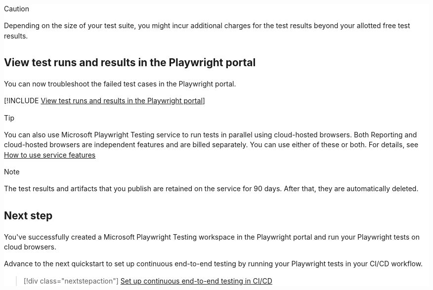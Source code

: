 > [!CAUTION]
> Depending on the size of your test suite, you might incur additional charges for the test results beyond your allotted free test results.

## View test runs and results in the Playwright portal

You can now troubleshoot the failed test cases in the Playwright portal.

[!INCLUDE [View test runs and results in the Playwright portal](./includes/include-playwright-portal-view-test-results.md)]


> [!TIP]
> You can also use Microsoft Playwright Testing service to run tests in parallel using cloud-hosted browsers. Both Reporting and cloud-hosted browsers are independent features and are billed separately. You can use either of these or both. For details, see [How to use service features](./how-to-use-service-features.md)

> [!NOTE]
> The test results and artifacts that you publish are retained on the service for 90 days. After that, they are automatically deleted.  


## Next step

You've successfully created a Microsoft Playwright Testing workspace in the Playwright portal and run your Playwright tests on cloud browsers.

Advance to the next quickstart to set up continuous end-to-end testing by running your Playwright tests in your CI/CD workflow.

> [!div class="nextstepaction"]
> [Set up continuous end-to-end testing in CI/CD](./quickstart-automate-end-to-end-testing.md)
